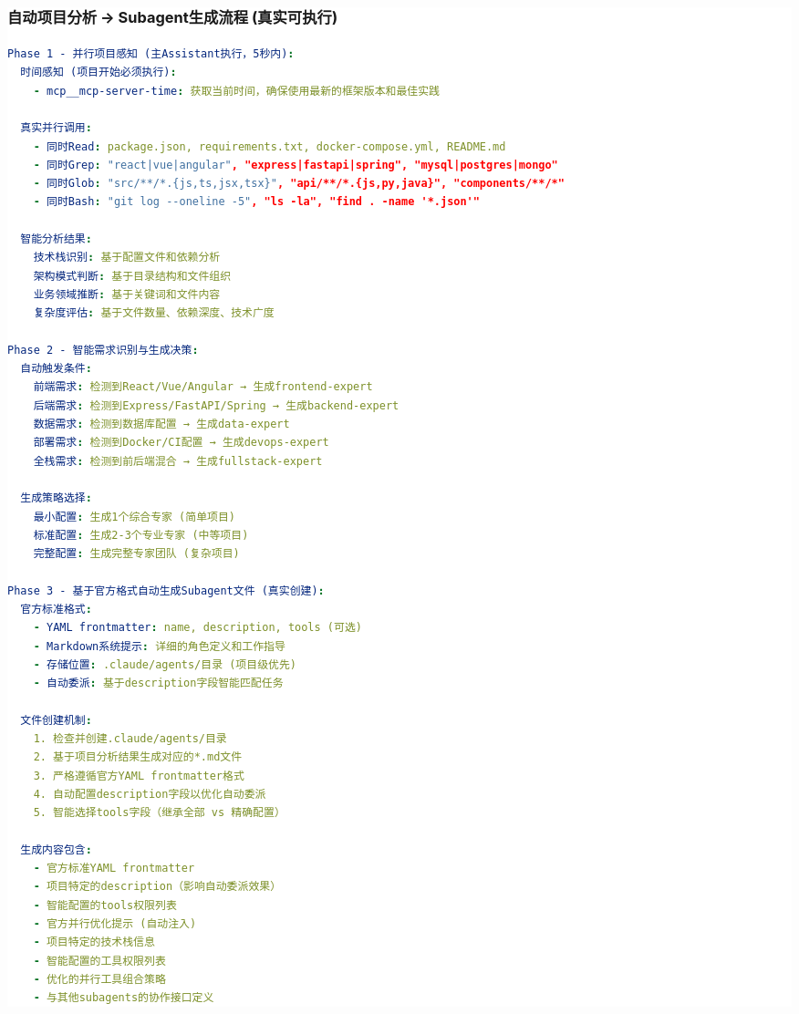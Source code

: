 
### 自动项目分析 → Subagent生成流程 (真实可执行)

```yaml
Phase 1 - 并行项目感知 (主Assistant执行，5秒内):
  时间感知 (项目开始必须执行):
    - mcp__mcp-server-time: 获取当前时间，确保使用最新的框架版本和最佳实践
    
  真实并行调用:
    - 同时Read: package.json, requirements.txt, docker-compose.yml, README.md
    - 同时Grep: "react|vue|angular", "express|fastapi|spring", "mysql|postgres|mongo"
    - 同时Glob: "src/**/*.{js,ts,jsx,tsx}", "api/**/*.{js,py,java}", "components/**/*"
    - 同时Bash: "git log --oneline -5", "ls -la", "find . -name '*.json'"
  
  智能分析结果:
    技术栈识别: 基于配置文件和依赖分析
    架构模式判断: 基于目录结构和文件组织
    业务领域推断: 基于关键词和文件内容
    复杂度评估: 基于文件数量、依赖深度、技术广度

Phase 2 - 智能需求识别与生成决策:
  自动触发条件:
    前端需求: 检测到React/Vue/Angular → 生成frontend-expert
    后端需求: 检测到Express/FastAPI/Spring → 生成backend-expert  
    数据需求: 检测到数据库配置 → 生成data-expert
    部署需求: 检测到Docker/CI配置 → 生成devops-expert
    全栈需求: 检测到前后端混合 → 生成fullstack-expert
  
  生成策略选择:
    最小配置: 生成1个综合专家 (简单项目)
    标准配置: 生成2-3个专业专家 (中等项目)
    完整配置: 生成完整专家团队 (复杂项目)

Phase 3 - 基于官方格式自动生成Subagent文件 (真实创建):
  官方标准格式:
    - YAML frontmatter: name, description, tools (可选)
    - Markdown系统提示: 详细的角色定义和工作指导
    - 存储位置: .claude/agents/目录 (项目级优先)
    - 自动委派: 基于description字段智能匹配任务
  
  文件创建机制:
    1. 检查并创建.claude/agents/目录
    2. 基于项目分析结果生成对应的*.md文件
    3. 严格遵循官方YAML frontmatter格式
    4. 自动配置description字段以优化自动委派
    5. 智能选择tools字段（继承全部 vs 精确配置）
  
  生成内容包含:
    - 官方标准YAML frontmatter
    - 项目特定的description（影响自动委派效果）
    - 智能配置的tools权限列表
    - 官方并行优化提示 (自动注入)
    - 项目特定的技术栈信息
    - 智能配置的工具权限列表
    - 优化的并行工具组合策略
    - 与其他subagents的协作接口定义
```
